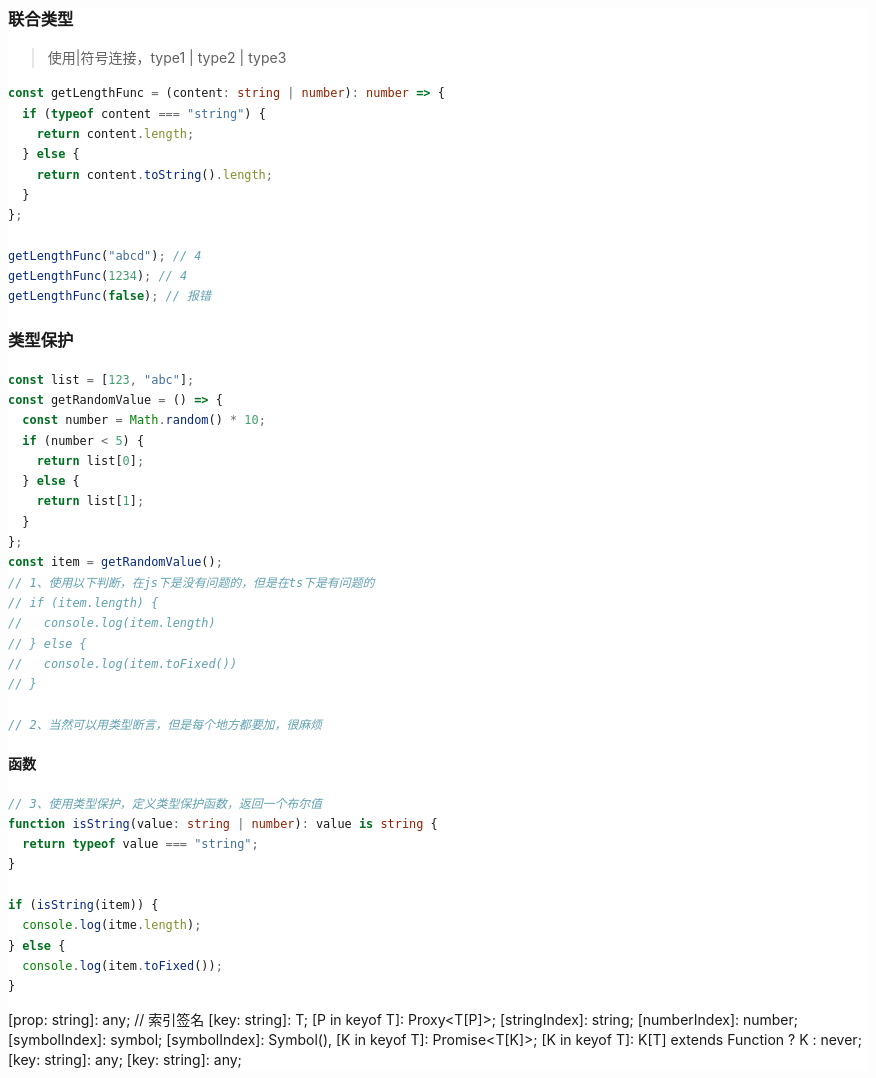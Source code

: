 ### 联合类型

> 使用|符号连接，type1 | type2 | type3

```typescript
const getLengthFunc = (content: string | number): number => {
  if (typeof content === "string") {
    return content.length;
  } else {
    return content.toString().length;
  }
};

getLengthFunc("abcd"); // 4
getLengthFunc(1234); // 4
getLengthFunc(false); // 报错
```

### 类型保护

```typescript
const list = [123, "abc"];
const getRandomValue = () => {
  const number = Math.random() * 10;
  if (number < 5) {
    return list[0];
  } else {
    return list[1];
  }
};
const item = getRandomValue();
// 1、使用以下判断，在js下是没有问题的，但是在ts下是有问题的
// if (item.length) {
//   console.log(item.length)
// } else {
//   console.log(item.toFixed())
// }

// 2、当然可以用类型断言，但是每个地方都要加，很麻烦
```

#### 函数

```typescript
// 3、使用类型保护，定义类型保护函数，返回一个布尔值
function isString(value: string | number): value is string {
  return typeof value === "string";
}

if (isString(item)) {
  console.log(itme.length);
} else {
  console.log(item.toFixed());
}
```


  [`my${prop}is`]: "yusong",
  [s5]: "yusong",
  [s5]: "yusong",
  [id: number]: string;
  [id: string]: string;
  [prop: string]: any; // 索引签名
  [key: string]: T;
  [P in keyof T]: Proxy<T[P]>;
  [stringIndex]: string;
  [numberIndex]: number;
  [symbolIndex]: symbol;
  [symbolIndex]: Symbol(),
  [K in keyof T]: Promise<T[K]>;
  [K in keyof T]: K[T] extends Function ? K : never;
  [key: string]: any;
  [key: string]: any;